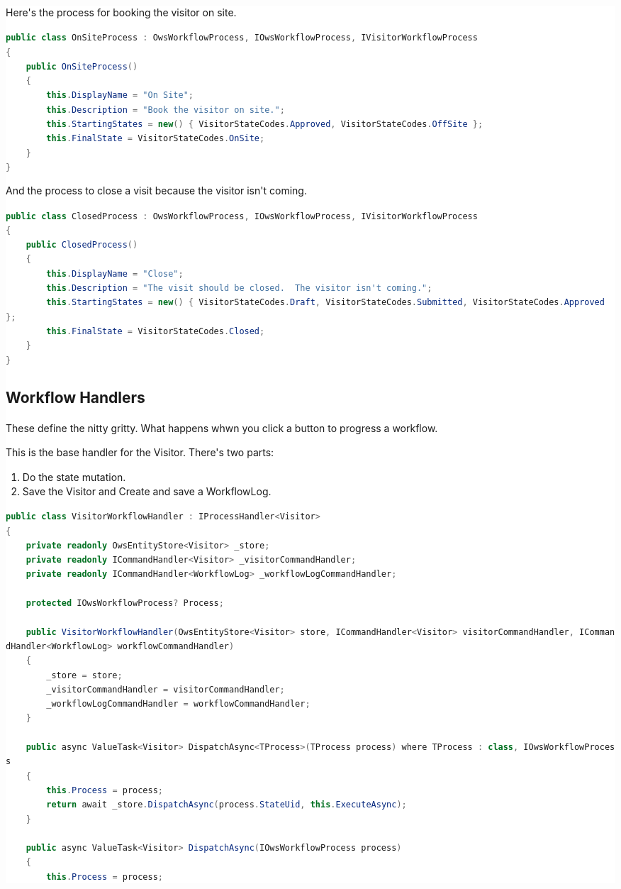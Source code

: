 Here's the process for booking the visitor on site.

```csharp
public class OnSiteProcess : OwsWorkflowProcess, IOwsWorkflowProcess, IVisitorWorkflowProcess
{
    public OnSiteProcess()
    {
        this.DisplayName = "On Site";
        this.Description = "Book the visitor on site.";
        this.StartingStates = new() { VisitorStateCodes.Approved, VisitorStateCodes.OffSite };
        this.FinalState = VisitorStateCodes.OnSite;
    }
}
```

And the process to close a visit because the visitor isn't coming.

```csharp
public class ClosedProcess : OwsWorkflowProcess, IOwsWorkflowProcess, IVisitorWorkflowProcess
{
    public ClosedProcess()
    {
        this.DisplayName = "Close";
        this.Description = "The visit should be closed.  The visitor isn't coming.";
        this.StartingStates = new() { VisitorStateCodes.Draft, VisitorStateCodes.Submitted, VisitorStateCodes.Approved };
        this.FinalState = VisitorStateCodes.Closed;
    }
}
```

## Workflow Handlers

These define the nitty gritty.  What happens whwn you click a button to progress a workflow.

This is the base handler for the Visitor.  There's two parts:

1. Do the state mutation.
2. Save the Visitor and Create and save a WorkflowLog.

```csharp
public class VisitorWorkflowHandler : IProcessHandler<Visitor>
{
    private readonly OwsEntityStore<Visitor> _store;
    private readonly ICommandHandler<Visitor> _visitorCommandHandler;
    private readonly ICommandHandler<WorkflowLog> _workflowLogCommandHandler;

    protected IOwsWorkflowProcess? Process;

    public VisitorWorkflowHandler(OwsEntityStore<Visitor> store, ICommandHandler<Visitor> visitorCommandHandler, ICommandHandler<WorkflowLog> workflowCommandHandler)
    {
        _store = store;
        _visitorCommandHandler = visitorCommandHandler;
        _workflowLogCommandHandler = workflowCommandHandler;
    }

    public async ValueTask<Visitor> DispatchAsync<TProcess>(TProcess process) where TProcess : class, IOwsWorkflowProcess
    {
        this.Process = process;
        return await _store.DispatchAsync(process.StateUid, this.ExecuteAsync);
    }

    public async ValueTask<Visitor> DispatchAsync(IOwsWorkflowProcess process)
    {
        this.Process = process;
```
